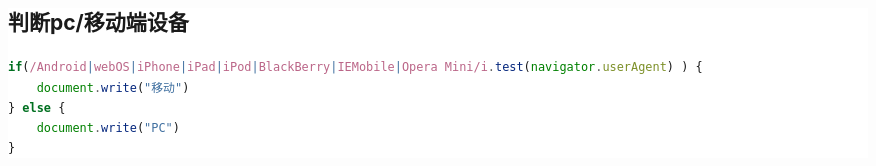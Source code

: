 ## 判断pc/移动端设备

```js
if(/Android|webOS|iPhone|iPad|iPod|BlackBerry|IEMobile|Opera Mini/i.test(navigator.userAgent) ) {
    document.write("移动")
} else {
    document.write("PC")
}
```

